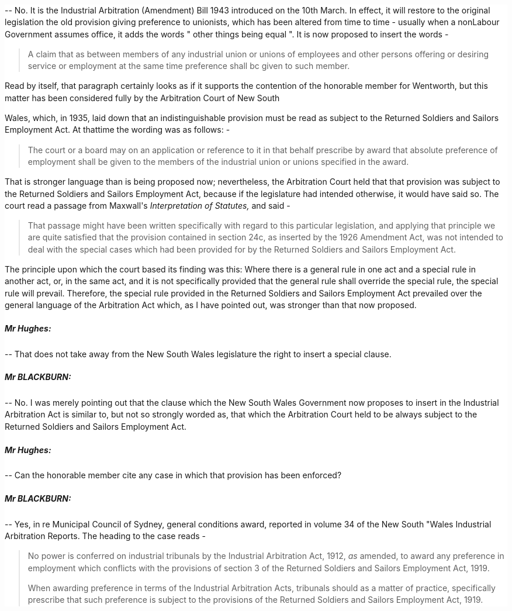 -- No. It is the Industrial Arbitration (Amendment) Bill 1943 introduced on the 10th March. In effect, it will restore to the original legislation the old provision giving preference to unionists, which has been altered from time to time - usually when a nonLabour Government assumes office, it adds the words " other things being equal ". It is now proposed to insert the words - 

  >A claim that as between members of any industrial union or unions of employees and other persons offering or desiring service or employment at the same time preference shall bc given to such member. 

Read by itself, that paragraph certainly looks as if it supports the contention of the honorable member for Wentworth, but this matter has been considered fully by the Arbitration Court of New South 

Wales, which, in 1935, laid down that an indistinguishable provision must be read as subject to the Returned Soldiers and Sailors Employment Act. At thattime the wording was as follows: - 

  >The court or a board may on an application or reference to it in that behalf prescribe by award that absolute preference of employment shall be given to the members of the industrial union or unions specified in the award. 

That is stronger language than is being proposed now; nevertheless, the Arbitration Court held that that provision was subject to the Returned Soldiers and Sailors Employment Act, because if the legislature had intended otherwise, it would have said so. The court read a passage from  Maxwall's  *Interpretation of Statutes,*  and said - 

  >That passage might have been written specifically with regard to this particular legislation, and applying that principle we are quite satisfied that the provision contained in section 24c, as inserted by the 1926 Amendment Act, was not intended to deal with the special cases which had been provided for by the Returned Soldiers and Sailors Employment Act. 

The principle upon which the court based its finding was this: Where there is a general rule in one act and a special rule in another act, or, in the same act, and it is not specifically provided that the general rule shall override the special rule, the special rule will prevail. Therefore, the special rule provided in the Returned Soldiers and Sailors Employment Act prevailed over the general language of the Arbitration Act which, as I have pointed out, was stronger than that now proposed. 

##### Mr Hughes:

-- That does not take away from the New South Wales legislature the right to insert a special clause. 

##### Mr BLACKBURN:

-- No. I was merely pointing out that the clause which the New South Wales Government now proposes to insert in the Industrial Arbitration Act is similar to, but not so strongly worded as, that which the Arbitration Court held to be always subject to the Returned Soldiers and Sailors Employment Act. 

##### Mr Hughes:

-- Can the honorable member cite any case in which that provision has been enforced? 

##### Mr BLACKBURN:

-- Yes, in re Municipal Council of Sydney, general conditions award, reported in volume 34  of the New South "Wales Industrial Arbitration Reports. The heading to the case reads - 

  >No power is conferred on industrial tribunals by the Industrial Arbitration Act, 1912,  *as*  amended, to award any preference in employment which conflicts with the provisions of section 3 of the Returned Soldiers and Sailors Employment Act, 1919. 
  >
  >When awarding preference in terms of the Industrial Arbitration Acts, tribunals should as a matter of practice, specifically prescribe that such preference is subject to the provisions of the Returned Soldiers and Sailors Employment Act, 1919. 
